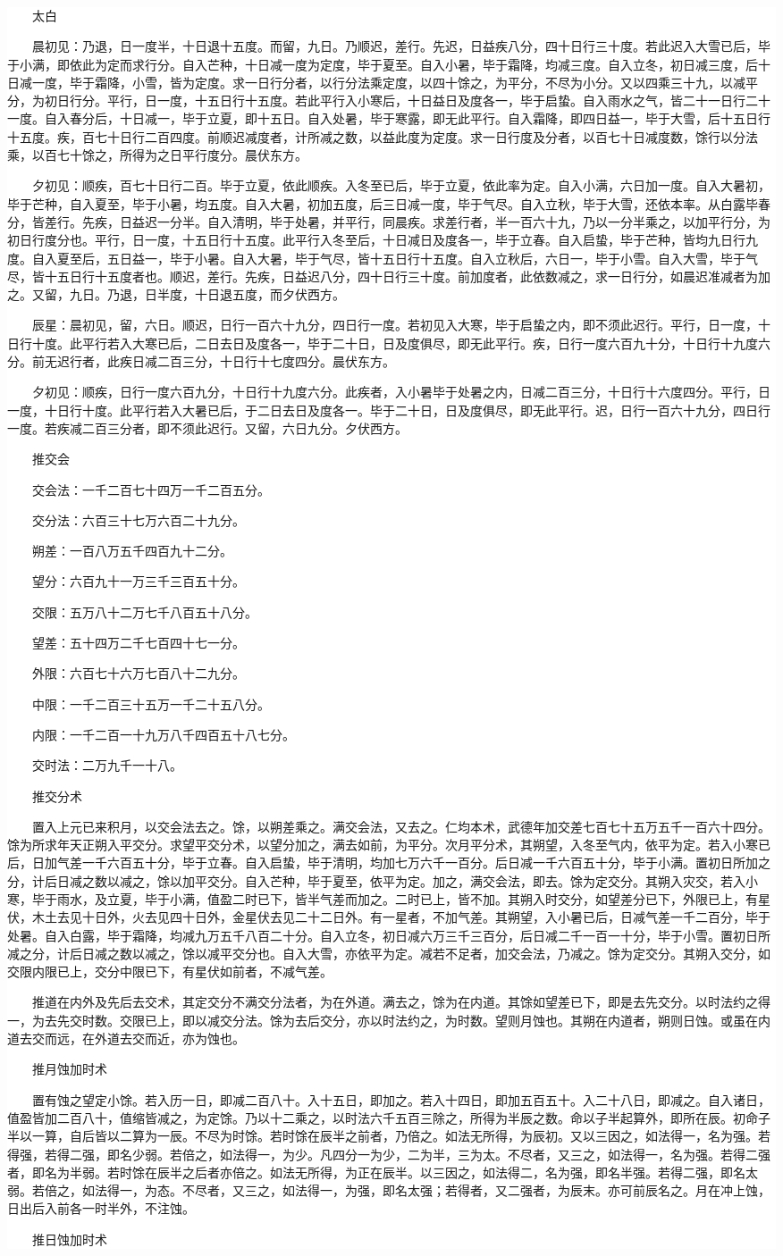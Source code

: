 　　太白

　　晨初见：乃退，日一度半，十日退十五度。而留，九日。乃顺迟，差行。先迟，日益疾八分，四十日行三十度。若此迟入大雪已后，毕于小满，即依此为定而求行分。自入芒种，十日减一度为定度，毕于夏至。自入小暑，毕于霜降，均减三度。自入立冬，初日减三度，后十日减一度，毕于霜降，小雪，皆为定度。求一日行分者，以行分法乘定度，以四十馀之，为平分，不尽为小分。又以四乘三十九，以减平分，为初日行分。平行，日一度，十五日行十五度。若此平行入小寒后，十日益日及度各一，毕于启蛰。自入雨水之气，皆二十一日行二十一度。自入春分后，十日减一，毕于立夏，即十五日。自入处暑，毕于寒露，即无此平行。自入霜降，即四日益一，毕于大雪，后十五日行十五度。疾，百七十日行二百四度。前顺迟减度者，计所减之数，以益此度为定度。求一日行度及分者，以百七十日减度数，馀行以分法乘，以百七十馀之，所得为之日平行度分。晨伏东方。

　　夕初见：顺疾，百七十日行二百。毕于立夏，依此顺疾。入冬至已后，毕于立夏，依此率为定。自入小满，六日加一度。自入大暑初，毕于芒种，自入夏至，毕于小暑，均五度。自入大暑，初加五度，后三日减一度，毕于气尽。自入立秋，毕于大雪，还依本率。从白露毕春分，皆差行。先疾，日益迟一分半。自入清明，毕于处暑，并平行，同晨疾。求差行者，半一百六十九，乃以一分半乘之，以加平行分，为初日行度分也。平行，日一度，十五日行十五度。此平行入冬至后，十日减日及度各一，毕于立春。自入启蛰，毕于芒种，皆均九日行九度。自入夏至后，五日益一，毕于小暑。自入大暑，毕于气尽，皆十五日行十五度。自入立秋后，六日一，毕于小雪。自入大雪，毕于气尽，皆十五日行十五度者也。顺迟，差行。先疾，日益迟八分，四十日行三十度。前加度者，此依数减之，求一日行分，如晨迟准减者为加之。又留，九日。乃退，日半度，十日退五度，而夕伏西方。

　　辰星：晨初见，留，六日。顺迟，日行一百六十九分，四日行一度。若初见入大寒，毕于启蛰之内，即不须此迟行。平行，日一度，十日行十度。此平行若入大寒已后，二日去日及度各一，毕于二十日，日及度俱尽，即无此平行。疾，日行一度六百九十分，十日行十九度六分。前无迟行者，此疾日减二百三分，十日行十七度四分。晨伏东方。

　　夕初见：顺疾，日行一度六百九分，十日行十九度六分。此疾者，入小暑毕于处暑之内，日减二百三分，十日行十六度四分。平行，日一度，十日行十度。此平行若入大暑已后，于二日去日及度各一。毕于二十日，日及度俱尽，即无此平行。迟，日行一百六十九分，四日行一度。若疾减二百三分者，即不须此迟行。又留，六日九分。夕伏西方。

　　推交会

　　交会法：一千二百七十四万一千二百五分。

　　交分法：六百三十七万六百二十九分。

　　朔差：一百八万五千四百九十二分。

　　望分：六百九十一万三千三百五十分。

　　交限：五万八十二万七千八百五十八分。

　　望差：五十四万二千七百四十七一分。

　　外限：六百七十六万七百八十二九分。

　　中限：一千二百三十五万一千二十五八分。

　　内限：一千二百一十九万八千四百五十八七分。

　　交时法：二万九千一十八。

　　推交分术

　　置入上元已来积月，以交会法去之。馀，以朔差乘之。满交会法，又去之。仁均本术，武德年加交差七百七十五万五千一百六十四分。馀为所求年天正朔入平交分。求望平交分术，以望分加之，满去如前，为平分。次月平分术，其朔望，入冬至气内，依平为定。若入小寒已后，日加气差一千六百五十分，毕于立春。自入启蛰，毕于清明，均加七万六千一百分。后日减一千六百五十分，毕于小满。置初日所加之分，计后日减之数以减之，馀以加平交分。自入芒种，毕于夏至，依平为定。加之，满交会法，即去。馀为定交分。其朔入灾交，若入小寒，毕于雨水，及立夏，毕于小满，值盈二时已下，皆半气差而加之。二时已上，皆不加。其朔入时交分，如望差分已下，外限已上，有星伏，木土去见十日外，火去见四十日外，金星伏去见二十二日外。有一星者，不加气差。其朔望，入小暑已后，日减气差一千二百分，毕于处暑。自入白露，毕于霜降，均减九万五千八百二十分。自入立冬，初日减六万三千三百分，后日减二千一百一十分，毕于小雪。置初日所减之分，计后日减之数以减之，馀以减平交分也。自入大雪，亦依平为定。减若不足者，加交会法，乃减之。馀为定交分。其朔入交分，如交限内限已上，交分中限已下，有星伏如前者，不减气差。

　　推道在内外及先后去交术，其定交分不满交分法者，为在外道。满去之，馀为在内道。其馀如望差已下，即是去先交分。以时法约之得一，为去先交时数。交限已上，即以减交分法。馀为去后交分，亦以时法约之，为时数。望则月蚀也。其朔在内道者，朔则日蚀。或虽在内道去交而远，在外道去交而近，亦为蚀也。

　　推月蚀加时术

　　置有蚀之望定小馀。若入历一日，即减二百八十。入十五日，即加之。若入十四日，即加五百五十。入二十八日，即减之。自入诸日，值盈皆加二百八十，值缩皆减之，为定馀。乃以十二乘之，以时法六千五百三除之，所得为半辰之数。命以子半起算外，即所在辰。初命子半以一算，自后皆以二算为一辰。不尽为时馀。若时馀在辰半之前者，乃倍之。如法无所得，为辰初。又以三因之，如法得一，名为强。若得强，若得二强，即名少弱。若倍之，如法得一，为少。凡四分一为少，二为半，三为太。不尽者，又三之，如法得一，名为强。若得二强者，即名为半弱。若时馀在辰半之后者亦倍之。如法无所得，为正在辰半。以三因之，如法得二，名为强，即名半强。若得二强，即名太弱。若倍之，如法得一，为态。不尽者，又三之，如法得一，为强，即名太强；若得者，又二强者，为辰末。亦可前辰名之。月在冲上蚀，日出后入前各一时半外，不注蚀。

　　推日蚀加时术
